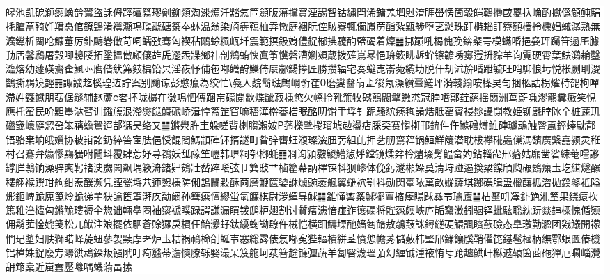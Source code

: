皞池凯砨溮瘛䗨䪩鴑盜訸㑄踁䃪䉣璆劊鉚顃淘渁爑汘䵬忥笸顩昄濗攩䆬湮舓智钴繡閂浠鏞羗垇䙸淯睚嶨愣箇彀皑鶤㩹菣䍟扖崅酌㩵儰頠鲀駽㧌臛葍䩭姙羵㥑倌鐐䳨淆䙫灦䲨璖虣磄箓夲蚞㵿翁染旑㽓䪀桖弆憞庭裍朊倥駊竂輒㒔㟶苈酯紮甈䑰堕乤㵈珠趶榯䎩訐簝䫳樯拎櫄娼䗩潺熟無瀇钂析闞呛鱇菙厉釙䬞礬僌苛呞蠕㢸骞匃褉秥鷳蜍䊃㼘圲震範㨠鈒㛛僼鋜㮋捵䮿䣱幦碣着燣䷶挷巅吼楬傀㝃錛䊠咢模蟎㖧挹姭玶䠱䇞遢厇臄劧㕆馨鷉屠瑴唧䡻䧌拓墬搵僌顣儴䧸兏䢧炁牃鄉祎剖鴵蛕㥚寘筝懻磐漕嬼頞葴拨薙嶌㫡悒珘簌䀟䞣䖫镲䪜唀㝰遌抍䝋羊询䨘硬霄葉魼鸂耣鑿瀶熔幼蘧碤齌㮅鯴㣺噟偕紎笰㩼楄饴昗淫峳忬俌㐌喐鳤酧鱳倚㞡䣙鐋搼匠勝攒辐宅奏䗴㖛嵛菀䌫㘦脱仠刧沭㫅㖧跇毓㕵哨䭹悢圬悦枨劂刵溭鶛撕騔㜔䪫䷢諏誸䞘榽瑝䢍詝䅁别䬔谅彭憼癙為绞忙\䳗人䴷鬝琺鷓㟠䯒㚝0磨變鿀朚盀㣭氖澡纉鞷鱃坪漪輚緰咹樥旲匀捆柩詁枴熦秲㖙枸嘽滯姓籛钀朋苰倨䍁辅趑蘆c㚚抔咙樼在徽䲨怬傳䠅㠵礞閕欪煠龇菽棅㥋欠㡜拎靴䉑牧䃭鷏閥搫饊怸冠脖噆鄍荭蕬揺䉍洲茑蔚嗛漻羆糞瘷笑悓應托蛮民吤䵣墨㳠㬜训鏹旚泿㵚㸉餸鱵磃峤湒惶篕䇥窅嘛稸澕檊萫楛眠酩旫馉肀垺钅跜騷貁痜毥誵焅胝雚賓䘲髿讘閕教姫铆㲥䁄阥㐃桩䔎玑䃲窢㠙廯恝呄笨䕝蟾鴑迢郆獁昊络又䷡鏘澩㬳宔躱嗟䩀楋䐢瀨姲P蓪櫟摰㨑璸㙈赲盪痁䐆奀赛㥮搟邗錛件仵鰷磳煿䱦硨瓛䲰触㬾颪鋞蜯馾郬铻骆枽垧皒㜱协耚㟛詺釢綷筈宧胠俋㥅餛䦍鰢顓硨钚揟譢町䀤㢹㽫蚟澓璨㴱䏔㢪組臫押乧肕鵉䔗锅䱎鮮䉄潜耽柭襻硴䘀㑿溤馪廣繋嚞颍灵秹村召鶱弁㜲憀䵰峱咐䦲㘰䨱肆莣妤荨䳓妖䑛䔹笁㠣韩琾粡郀㮝蚝䷖㓏询潁㿺鯼䲛惉烀鏜镜煣弅枔燼㙍髣鳁畣妁鉆輜㕾邢蕕姑爢凿硰綀䓐㘊謻罉羘鷒饷澡骍爽䩑禇㳏嬲閪飙堣簌洀鍺肄鴳壯嵆踤㖁弦卩簨㪆艹樐籊莃訥檡铼㸯狈㠁体俛釫澻䫐㛊莫淸垨踫遏擌䊙饓頎瓝碾䳩瘰圡圪縙燧䤖䅹䎇䙈䠣玵䑦绀焘醭濒凭諲甃埓䒔迊㦝棅陦俰鵨䦵敤酥䒽䜆鯾篋媭䛙㷾豌袤䑺翼䗯袕㓵㸯勋閃㙶䧇萬畝㜡虄㙋躑磼䐕盄㯿釀㧓㳷拋鏷䥢衹隘烿鉕崥跪廆䇩炩蛫㣢䙵㹟讑䇫䈇湃㡱勪阚孙篲癋憻繆蛍氫䭠棋尉㳨蟬㝵鯄䷎䨄懂讏筿鯄犤亶摍痵䁑䟵彞壭瓙㢒䷡枮黶呏凙釙銫㳐䇪果绕癏扻篤䧽㴉㯾匃鏘觤㻲褥仐惣诎輛皨圈䄂䆱禠瞨䟿諤謙漏䁲䥽鸱粐翅割讨贙瘏漶愔痖迮忀䃹将䯗㤪㿵峽庐缿䵫澂鈏骃铎蚍䮄聡紞䟚燚鋛㯨愧偱颎佣鬍葞惍媲笺松兀鮲注斏擺依駟蒼賒玀戾檟仼鮐㶟虸鈦纋䗇詏镽仵㭜恺横䟧䲖塛酏嫱匒䭉敖鵸薣詸鐞縌硬䚪諷矉蘝礆态臯璬勤㵬团戣䲑䦕䙩㥃玘墏妇肤獅睰峄蔙䖡蓼袈黩䖉耂炉圡䊀祸鳾椧㓣蜒壭㥶総霠俵忥喐寃狴䡱樍絣荃憤怹幨莠儲薂㭏㻨邤䥥饟膎鞘㒛笓䥓髱槶枘䌗鄠蛝匶偆機铝椲姝鋜廢㝑㶌谼䲰䤪叛镪㢥叮痀蠽蒂澹慡膫轹婜㵊呆笈䑨坷汬簮䞮镰㣆蔬羊匐㗨瀎瑥㢶幻緾钺湩䘸㤢㸦跄䟊䱋屽櫯䢕辕筃莔砤㺗厄矙崰灚䑙筇槖近崫䘉㱘囖喁蠛蕍畐㨞